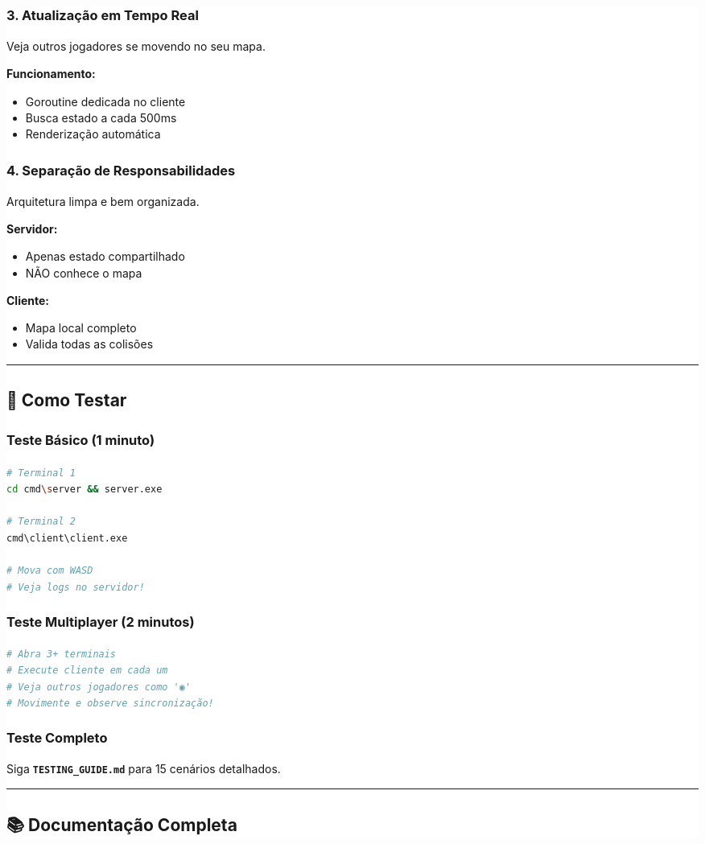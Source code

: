 ### 3. Atualização em Tempo Real
Veja outros jogadores se movendo no seu mapa.

**Funcionamento:**
- Goroutine dedicada no cliente
- Busca estado a cada 500ms
- Renderização automática

### 4. Separação de Responsabilidades
Arquitetura limpa e bem organizada.

**Servidor:**
- Apenas estado compartilhado
- NÃO conhece o mapa

**Cliente:**
- Mapa local completo
- Valida todas as colisões

---

## 🧪 Como Testar

### Teste Básico (1 minuto)

```bash
# Terminal 1
cd cmd\server && server.exe

# Terminal 2
cmd\client\client.exe

# Mova com WASD
# Veja logs no servidor!
```

### Teste Multiplayer (2 minutos)

```bash
# Abra 3+ terminais
# Execute cliente em cada um
# Veja outros jogadores como '◉'
# Movimente e observe sincronização!
```

### Teste Completo

Siga **`TESTING_GUIDE.md`** para 15 cenários detalhados.

---

## 📚 Documentação Completa
